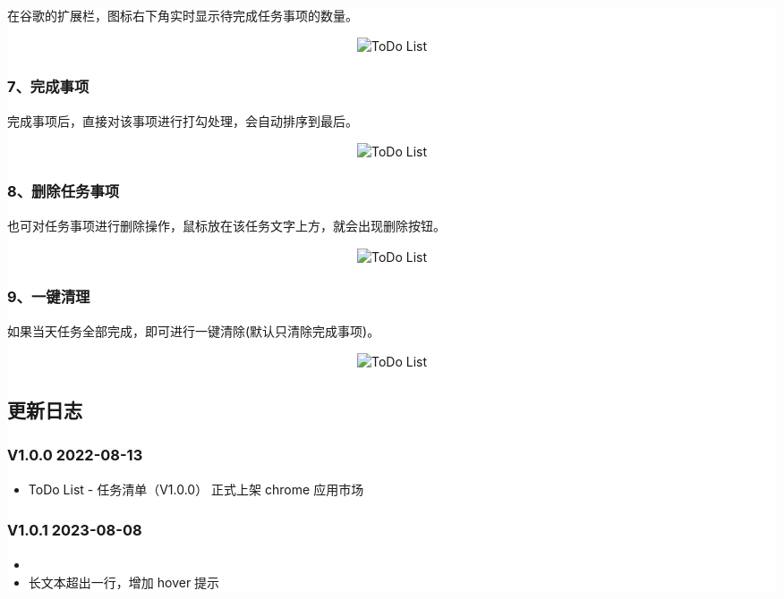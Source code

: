 在谷歌的扩展栏，图标右下角实时显示待完成任务事项的数量。

<p align="center">
<img width="450" src="https://user-images.githubusercontent.com/38695411/184520421-7ba4efb3-8f89-4bf4-8aaf-9b9e3033bf3b.png" alt="ToDo List">
</p>

### 7、完成事项

完成事项后，直接对该事项进行打勾处理，会自动排序到最后。

<p align="center">
  <img width="450" src="https://user-images.githubusercontent.com/38695411/184520326-fb993a31-e182-4164-a92e-754181792160.png" alt="ToDo List">
</p>

### 8、删除任务事项

也可对任务事项进行删除操作，鼠标放在该任务文字上方，就会出现删除按钮。

<p align="center">
  <img width="450" src="https://user-images.githubusercontent.com/38695411/184520358-8200446a-5b51-446f-897a-192aebfefecc.png" alt="ToDo List">
</p>

### 9、一键清理

如果当天任务全部完成，即可进行一键清除(默认只清除完成事项)。

<p align="center">
  <img width="450" src="https://user-images.githubusercontent.com/38695411/184520374-8ab50cd8-0c0a-483d-9468-47e602449b57.png" alt="ToDo List">
</p>

## 更新日志

### V1.0.0 2022-08-13

- ToDo List - 任务清单（V1.0.0） 正式上架 chrome 应用市场
  
### V1.0.1 2023-08-08 
- 
- 长文本超出一行，增加 hover 提示
